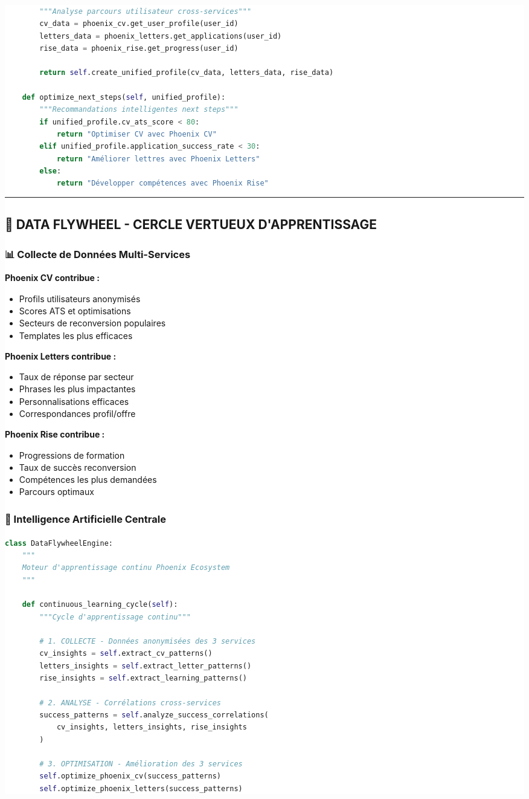```python
        """Analyse parcours utilisateur cross-services"""
        cv_data = phoenix_cv.get_user_profile(user_id)
        letters_data = phoenix_letters.get_applications(user_id)
        rise_data = phoenix_rise.get_progress(user_id)
        
        return self.create_unified_profile(cv_data, letters_data, rise_data)
    
    def optimize_next_steps(self, unified_profile):
        """Recommandations intelligentes next steps"""
        if unified_profile.cv_ats_score < 80:
            return "Optimiser CV avec Phoenix CV"
        elif unified_profile.application_success_rate < 30:
            return "Améliorer lettres avec Phoenix Letters"
        else:
            return "Développer compétences avec Phoenix Rise"
```

---

## 🔄 **DATA FLYWHEEL - CERCLE VERTUEUX D'APPRENTISSAGE**

### **📊 Collecte de Données Multi-Services**
**Phoenix CV contribue :**
- Profils utilisateurs anonymisés
- Scores ATS et optimisations
- Secteurs de reconversion populaires
- Templates les plus efficaces

**Phoenix Letters contribue :**
- Taux de réponse par secteur
- Phrases les plus impactantes  
- Personnalisations efficaces
- Correspondances profil/offre

**Phoenix Rise contribue :**
- Progressions de formation
- Taux de succès reconversion  
- Compétences les plus demandées
- Parcours optimaux

### **🧠 Intelligence Artificielle Centrale**
```python
class DataFlywheelEngine:
    """
    Moteur d'apprentissage continu Phoenix Ecosystem
    """
    
    def continuous_learning_cycle(self):
        """Cycle d'apprentissage continu"""
        
        # 1. COLLECTE - Données anonymisées des 3 services
        cv_insights = self.extract_cv_patterns()
        letters_insights = self.extract_letter_patterns()  
        rise_insights = self.extract_learning_patterns()
        
        # 2. ANALYSE - Corrélations cross-services
        success_patterns = self.analyze_success_correlations(
            cv_insights, letters_insights, rise_insights
        )
        
        # 3. OPTIMISATION - Amélioration des 3 services
        self.optimize_phoenix_cv(success_patterns)
        self.optimize_phoenix_letters(success_patterns)
```